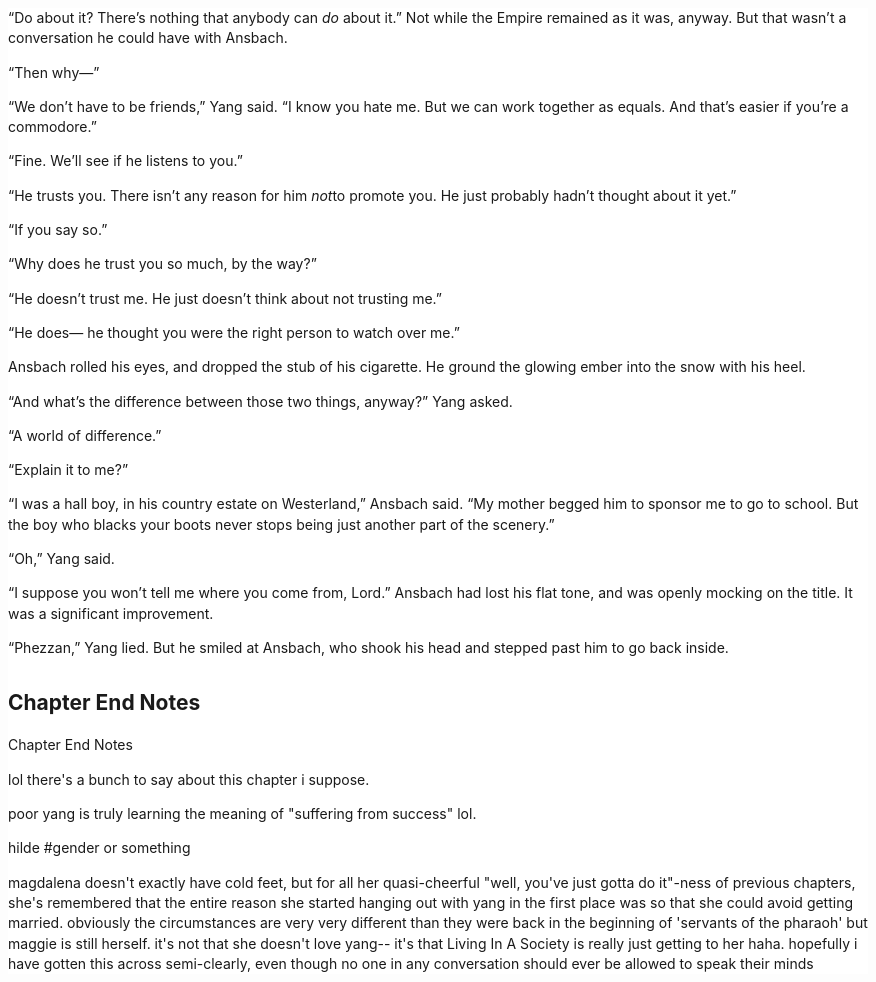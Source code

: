 “Do about it? There’s nothing that anybody can *do* about it.” Not while the Empire remained as it was, anyway. But that wasn’t a conversation he could have with Ansbach.

“Then why—”

“We don’t have to be friends,” Yang said. “I know you hate me. But we can work together as equals. And that’s easier if you’re a commodore.”

“Fine. We’ll see if he listens to you.”

“He trusts you. There isn’t any reason for him *not*to promote you. He just probably hadn’t thought about it yet.”

“If you say so.”

“Why does he trust you so much, by the way?”

“He doesn’t trust me. He just doesn’t think about not trusting me.”

“He does— he thought you were the right person to watch over me.”

Ansbach rolled his eyes, and dropped the stub of his cigarette. He ground the glowing ember into the snow with his heel.

“And what’s the difference between those two things, anyway?” Yang asked.

“A world of difference.”

“Explain it to me?”

“I was a hall boy, in his country estate on Westerland,” Ansbach said. “My mother begged him to sponsor me to go to school. But the boy who blacks your boots never stops being just another part of the scenery.”

“Oh,” Yang said.

“I suppose you won’t tell me where you come from, Lord.” Ansbach had lost his flat tone, and was openly mocking on the title. It was a significant improvement.

“Phezzan,” Yang lied. But he smiled at Ansbach, who shook his head and stepped past him to go back inside.

## Chapter End Notes

Chapter End Notes

lol there's a bunch to say about this chapter i suppose.

poor yang is truly learning the meaning of "suffering from success" lol.

hilde #gender or something

magdalena doesn't exactly have cold feet, but for all her quasi-cheerful "well, you've just gotta do it"-ness of previous chapters, she's remembered that the entire reason she started hanging out with yang in the first place was so that she could avoid getting married. obviously the circumstances are very very different than they were back in the beginning of 'servants of the pharaoh' but maggie is still herself. it's not that she doesn't love yang-- it's that Living In A Society is really just getting to her haha. hopefully i have gotten this across semi-clearly, even though no one in any conversation should ever be allowed to speak their minds
